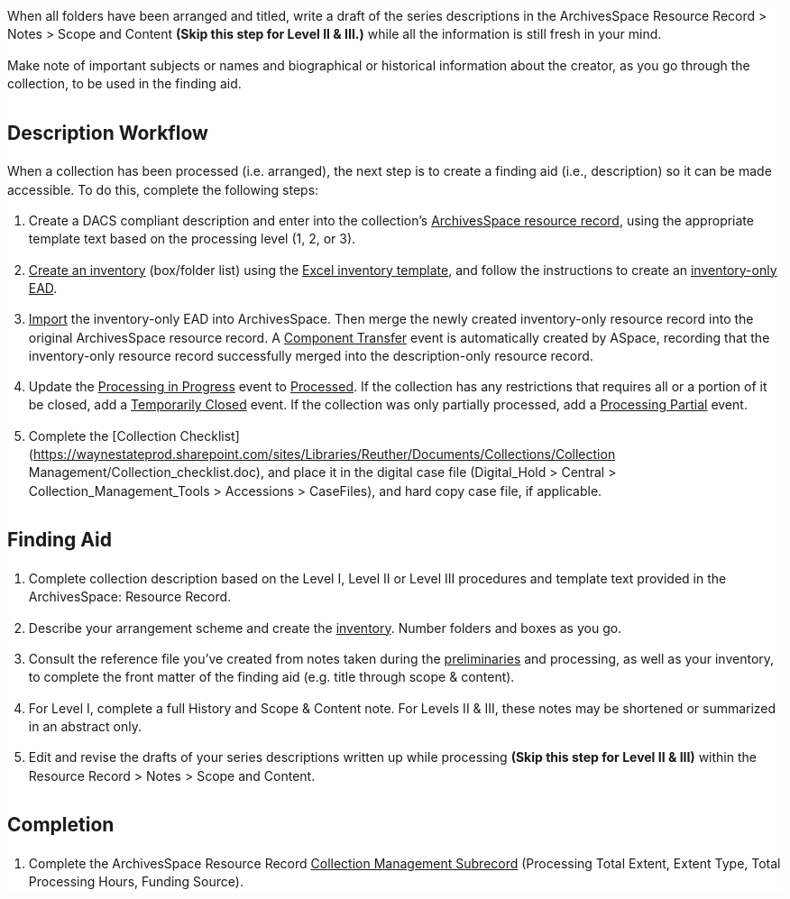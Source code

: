 When all folders have been arranged and titled, write a draft of the series descriptions in the ArchivesSpace Resource Record > Notes > Scope and Content **(Skip this step for Level II & III.)** while all the information is still fresh in your mind.

Make note of important subjects or names and biographical or historical information about the creator, as you go through the collection, to be used in the finding aid. 

## Description Workflow
When a collection has been processed (i.e. arranged), the next step is to create a finding aid (i.e., description) so it can be made accessible. To do this, complete the following steps:

1.	Create a DACS compliant description and enter into the collection’s [ArchivesSpace resource record](02_03_archivesspace.md), using the appropriate template text based on the processing level (1, 2, or 3).

2.	[Create an inventory](02_03_archivesspace.md#create-inventory-in-excel) (box/folder list) using the [Excel inventory template](https://waynestateprod.sharepoint.com/sites/Libraries/Reuther/Documents/Collections/Arrangement_Description/FA_Inventories.xlsx), and follow the instructions to create an [inventory-only EAD](02_03_archivesspace.md#turn-text-inventory-into-ead).

3.	[Import](02_03_archivesspace.md#import-ead-inventory-into-archivesspace) the inventory-only EAD into ArchivesSpace. Then merge  the newly created inventory-only resource record into the original ArchivesSpace resource record. A [Component Transfer](02_03_archivesspace.md#component-transfer) event is automatically created by ASpace, recording that the inventory-only resource record successfully merged into the description-only resource record.

4.	Update the [Processing in Progress](02_03_archivesspace.md#processing-in-progress) event to [Processed](02_03_archivesspace.md#processed). If the collection has any restrictions that requires all or a portion of it be closed, add a [Temporarily Closed](02_03_archivesspace.md#temporarily-closed) event. If the collection was only partially processed, add a [Processing Partial](02_03_archivesspace.md#processing-partial) event.

5.	Complete the [Collection Checklist](https://waynestateprod.sharepoint.com/sites/Libraries/Reuther/Documents/Collections/Collection Management/Collection_checklist.doc), and place it in the digital case file (Digital_Hold > Central > Collection_Management_Tools > Accessions > CaseFiles), and hard copy case file, if applicable. 

## Finding Aid
1.	Complete collection description based on the Level I, Level II or Level III procedures and template text provided in the ArchivesSpace: Resource Record.

2.	Describe your arrangement scheme and create the [inventory](02_03_archivesspace.md#inventories-for-archivesspace). Number folders and boxes as you go.

3.	Consult the reference file you’ve created from notes taken during the [preliminaries](#preliminaries) and processing, as well as your inventory, to complete the front matter of the finding aid (e.g. title through scope & content). 

4.	For Level I, complete a full History and Scope & Content note. For Levels II & III, these notes may be shortened or summarized in an abstract only.

5.	Edit and revise the drafts of your series descriptions written up while processing **(Skip this step for Level II & III)** within the Resource Record > Notes > Scope and Content.

## Completion
1.	Complete the ArchivesSpace Resource Record [Collection Management Subrecord](02_03_archivesspace.md#collection-management) (Processing Total Extent, Extent Type, Total Processing Hours, Funding Source).
